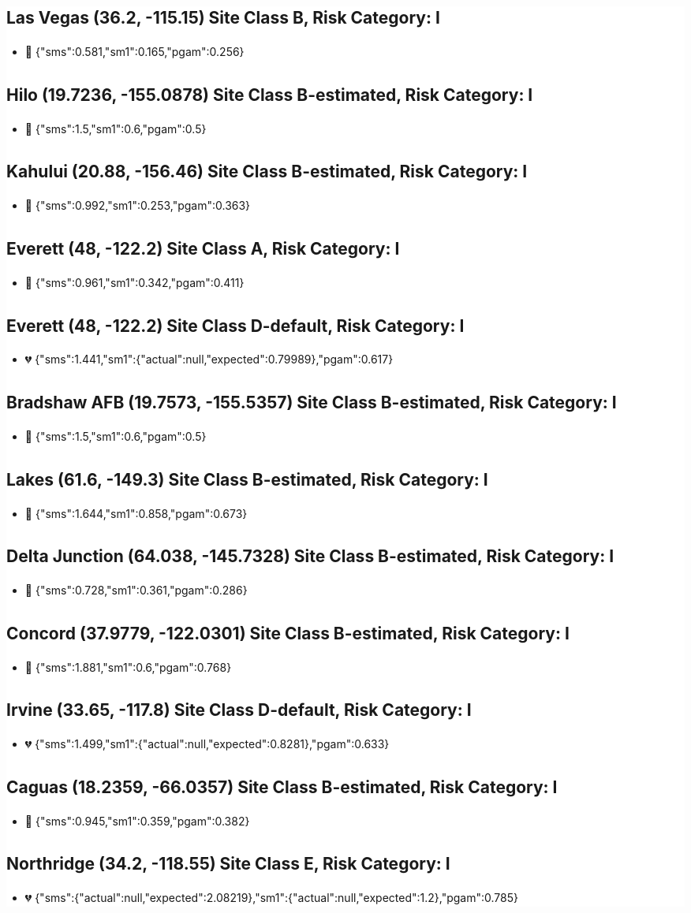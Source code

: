 ## Las Vegas (36.2, -115.15) Site Class B, Risk Category: I
 - :green_heart: {"sms":0.581,"sm1":0.165,"pgam":0.256}

## Hilo (19.7236, -155.0878) Site Class B-estimated, Risk Category: I
 - :green_heart: {"sms":1.5,"sm1":0.6,"pgam":0.5}

## Kahului (20.88, -156.46) Site Class B-estimated, Risk Category: I
 - :green_heart: {"sms":0.992,"sm1":0.253,"pgam":0.363}

## Everett (48, -122.2) Site Class A, Risk Category: I
 - :green_heart: {"sms":0.961,"sm1":0.342,"pgam":0.411}

## Everett (48, -122.2) Site Class D-default, Risk Category: I
 - :broken_heart: {"sms":1.441,"sm1":{"actual":null,"expected":0.79989},"pgam":0.617}

## Bradshaw AFB (19.7573, -155.5357) Site Class B-estimated, Risk Category: I
 - :green_heart: {"sms":1.5,"sm1":0.6,"pgam":0.5}

## Lakes (61.6, -149.3) Site Class B-estimated, Risk Category: I
 - :green_heart: {"sms":1.644,"sm1":0.858,"pgam":0.673}

## Delta Junction (64.038, -145.7328) Site Class B-estimated, Risk Category: I
 - :green_heart: {"sms":0.728,"sm1":0.361,"pgam":0.286}

## Concord (37.9779, -122.0301) Site Class B-estimated, Risk Category: I
 - :green_heart: {"sms":1.881,"sm1":0.6,"pgam":0.768}

## Irvine (33.65, -117.8) Site Class D-default, Risk Category: I
 - :broken_heart: {"sms":1.499,"sm1":{"actual":null,"expected":0.8281},"pgam":0.633}

## Caguas (18.2359, -66.0357) Site Class B-estimated, Risk Category: I
 - :green_heart: {"sms":0.945,"sm1":0.359,"pgam":0.382}

## Northridge (34.2, -118.55) Site Class E, Risk Category: I
 - :broken_heart: {"sms":{"actual":null,"expected":2.08219},"sm1":{"actual":null,"expected":1.2},"pgam":0.785}
